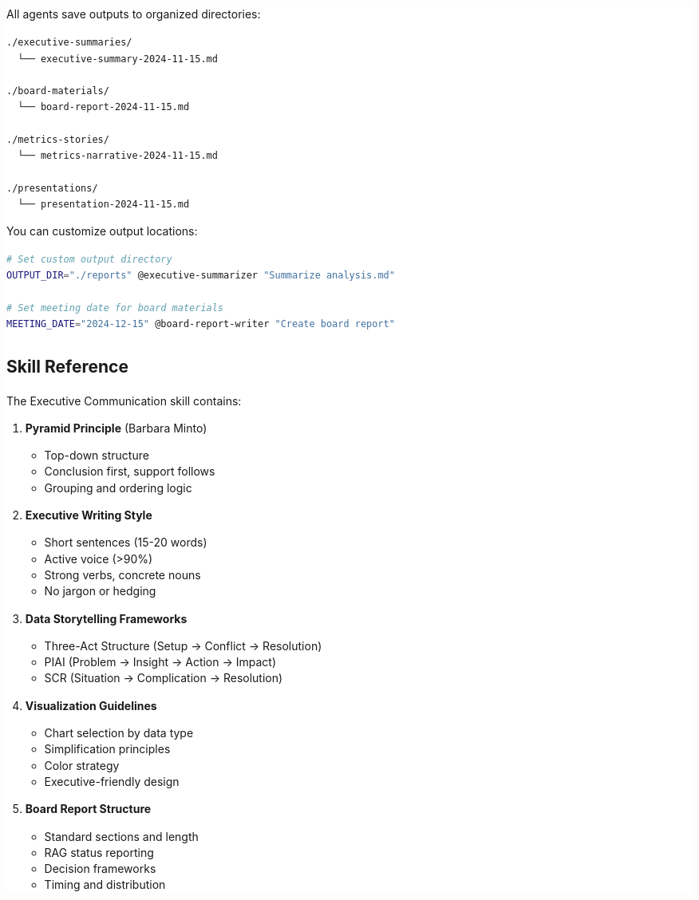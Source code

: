 All agents save outputs to organized directories:

```
./executive-summaries/
  └── executive-summary-2024-11-15.md

./board-materials/
  └── board-report-2024-11-15.md

./metrics-stories/
  └── metrics-narrative-2024-11-15.md

./presentations/
  └── presentation-2024-11-15.md
```

You can customize output locations:

```bash
# Set custom output directory
OUTPUT_DIR="./reports" @executive-summarizer "Summarize analysis.md"

# Set meeting date for board materials
MEETING_DATE="2024-12-15" @board-report-writer "Create board report"
```

## Skill Reference

The Executive Communication skill contains:

1. **Pyramid Principle** (Barbara Minto)
   - Top-down structure
   - Conclusion first, support follows
   - Grouping and ordering logic

2. **Executive Writing Style**
   - Short sentences (15-20 words)
   - Active voice (>90%)
   - Strong verbs, concrete nouns
   - No jargon or hedging

3. **Data Storytelling Frameworks**
   - Three-Act Structure (Setup → Conflict → Resolution)
   - PIAI (Problem → Insight → Action → Impact)
   - SCR (Situation → Complication → Resolution)

4. **Visualization Guidelines**
   - Chart selection by data type
   - Simplification principles
   - Color strategy
   - Executive-friendly design

5. **Board Report Structure**
   - Standard sections and length
   - RAG status reporting
   - Decision frameworks
   - Timing and distribution

